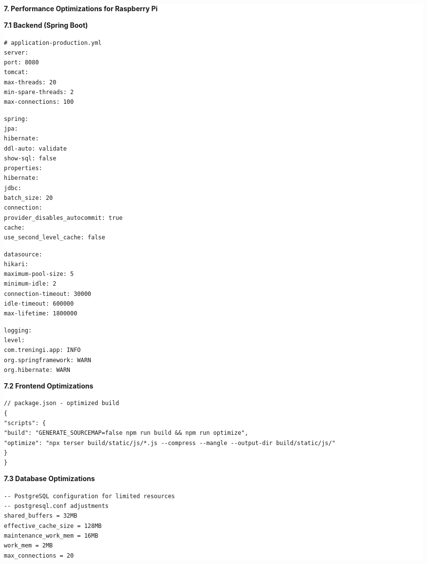 **7\. Performance Optimizations for Raspberry Pi**

**7.1 Backend (Spring Boot)**

`# application-production.yml`  
`server:`  
  `port: 8080`  
  `tomcat:`  
    `max-threads: 20`  
    `min-spare-threads: 2`  
    `max-connections: 100`

`spring:`  
  `jpa:`  
    `hibernate:`  
      `ddl-auto: validate`  
      `show-sql: false`  
      `properties:`  
        `hibernate:`  
          `jdbc:`  
            `batch_size: 20`  
          `connection:`  
            `provider_disables_autocommit: true`  
          `cache:`  
            `use_second_level_cache: false`

  `datasource:`  
    `hikari:`  
      `maximum-pool-size: 5`  
      `minimum-idle: 2`  
      `connection-timeout: 30000`  
      `idle-timeout: 600000`  
      `max-lifetime: 1800000`

`logging:`  
  `level:`  
    `com.treningi.app: INFO`  
    `org.springframework: WARN`  
    `org.hibernate: WARN`

**7.2 Frontend Optimizations**

`// package.json - optimized build`  
`{`  
    `"scripts": {`  
        `"build": "GENERATE_SOURCEMAP=false npm run build && npm run optimize",`  
        `"optimize": "npx terser build/static/js/*.js --compress --mangle --output-dir build/static/js/"`  
    `}`  
`}`

**7.3 Database Optimizations**

`-- PostgreSQL configuration for limited resources`  
`-- postgresql.conf adjustments`  
`shared_buffers = 32MB`  
`effective_cache_size = 128MB`  
`maintenance_work_mem = 16MB`  
`work_mem = 2MB`  
`max_connections = 20`
